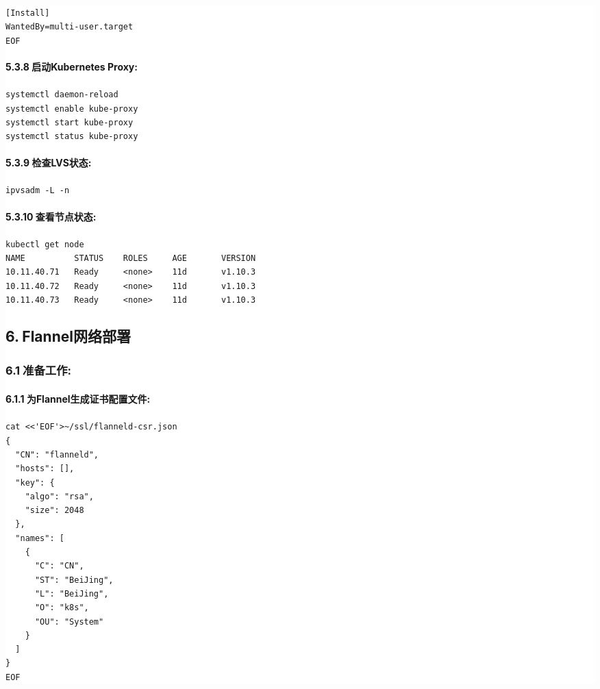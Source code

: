 ```
[Install]
WantedBy=multi-user.target
EOF
```

#### 5.3.8 启动Kubernetes Proxy:
```
systemctl daemon-reload
systemctl enable kube-proxy
systemctl start kube-proxy
systemctl status kube-proxy
```

#### 5.3.9 检查LVS状态:
```
ipvsadm -L -n
```

#### 5.3.10 查看节点状态:
```
kubectl get node
NAME          STATUS    ROLES     AGE       VERSION
10.11.40.71   Ready     <none>    11d       v1.10.3
10.11.40.72   Ready     <none>    11d       v1.10.3
10.11.40.73   Ready     <none>    11d       v1.10.3
```

## 6. Flannel网络部署
### 6.1 准备工作:
#### 6.1.1 为Flannel生成证书配置文件:
```
cat <<'EOF'>~/ssl/flanneld-csr.json
{
  "CN": "flanneld",
  "hosts": [],
  "key": {
    "algo": "rsa",
    "size": 2048
  },
  "names": [
    {
      "C": "CN",
      "ST": "BeiJing",
      "L": "BeiJing",
      "O": "k8s",
      "OU": "System"
    }
  ]
}
EOF
```

